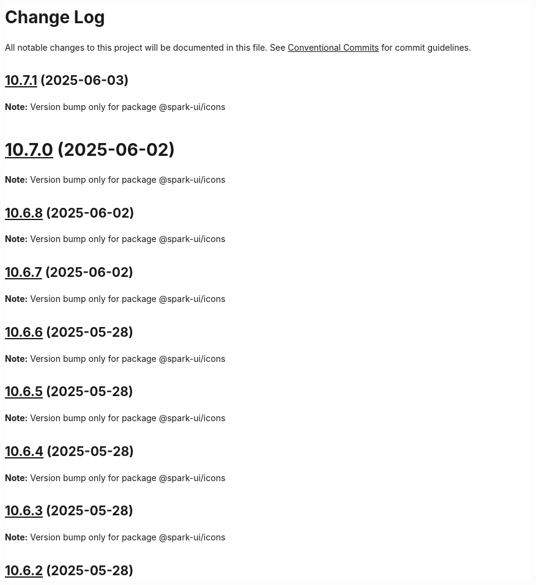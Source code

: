# Change Log

All notable changes to this project will be documented in this file.
See [Conventional Commits](https://conventionalcommits.org) for commit guidelines.

## [10.7.1](https://github.com/leboncoin/spark-web/compare/v10.7.0...v10.7.1) (2025-06-03)

**Note:** Version bump only for package @spark-ui/icons

# [10.7.0](https://github.com/leboncoin/spark-web/compare/v10.6.8...v10.7.0) (2025-06-02)

**Note:** Version bump only for package @spark-ui/icons

## [10.6.8](https://github.com/leboncoin/spark-web/compare/v10.6.7...v10.6.8) (2025-06-02)

**Note:** Version bump only for package @spark-ui/icons

## [10.6.7](https://github.com/leboncoin/spark-web/compare/v10.6.6...v10.6.7) (2025-06-02)

**Note:** Version bump only for package @spark-ui/icons

## [10.6.6](https://github.com/leboncoin/spark-web/compare/v10.6.5...v10.6.6) (2025-05-28)

**Note:** Version bump only for package @spark-ui/icons

## [10.6.5](https://github.com/leboncoin/spark-web/compare/v10.6.4...v10.6.5) (2025-05-28)

**Note:** Version bump only for package @spark-ui/icons

## [10.6.4](https://github.com/leboncoin/spark-web/compare/v10.6.3...v10.6.4) (2025-05-28)

**Note:** Version bump only for package @spark-ui/icons

## [10.6.3](https://github.com/leboncoin/spark-web/compare/v10.6.2...v10.6.3) (2025-05-28)

**Note:** Version bump only for package @spark-ui/icons

## [10.6.2](https://github.com/leboncoin/spark-web/compare/v10.6.1...v10.6.2) (2025-05-28)
